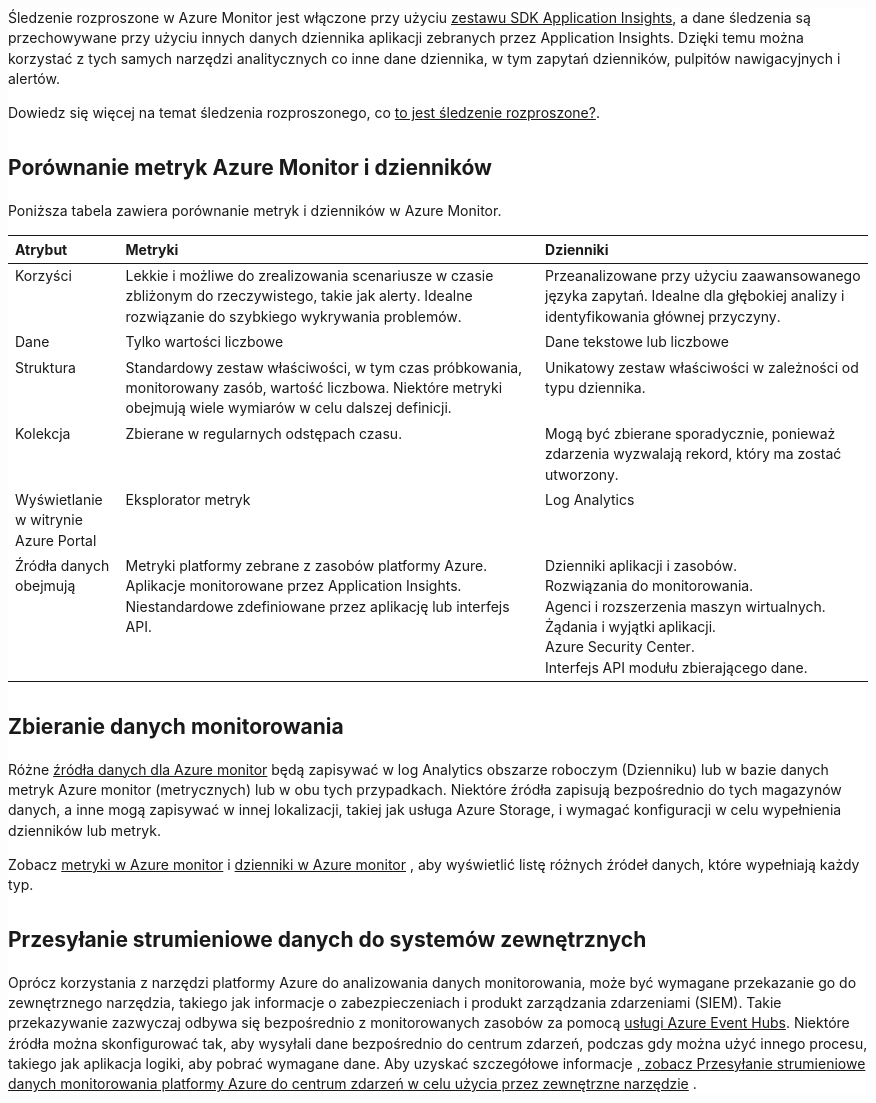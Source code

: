 Śledzenie rozproszone w Azure Monitor jest włączone przy użyciu [zestawu SDK Application Insights](app/distributed-tracing.md), a dane śledzenia są przechowywane przy użyciu innych danych dziennika aplikacji zebranych przez Application Insights. Dzięki temu można korzystać z tych samych narzędzi analitycznych co inne dane dziennika, w tym zapytań dzienników, pulpitów nawigacyjnych i alertów.

Dowiedz się więcej na temat śledzenia rozproszonego, co [to jest śledzenie rozproszone?](app/distributed-tracing.md).


## <a name="compare-azure-monitor-metrics-and-logs"></a>Porównanie metryk Azure Monitor i dzienników

Poniższa tabela zawiera porównanie metryk i dzienników w Azure Monitor.

| Atrybut  | Metryki | Dzienniki |
|:---|:---|:---|
| Korzyści | Lekkie i możliwe do zrealizowania scenariusze w czasie zbliżonym do rzeczywistego, takie jak alerty. Idealne rozwiązanie do szybkiego wykrywania problemów. | Przeanalizowane przy użyciu zaawansowanego języka zapytań. Idealne dla głębokiej analizy i identyfikowania głównej przyczyny. |
| Dane | Tylko wartości liczbowe | Dane tekstowe lub liczbowe |
| Struktura | Standardowy zestaw właściwości, w tym czas próbkowania, monitorowany zasób, wartość liczbowa. Niektóre metryki obejmują wiele wymiarów w celu dalszej definicji. | Unikatowy zestaw właściwości w zależności od typu dziennika. |
| Kolekcja | Zbierane w regularnych odstępach czasu. | Mogą być zbierane sporadycznie, ponieważ zdarzenia wyzwalają rekord, który ma zostać utworzony. |
| Wyświetlanie w witrynie Azure Portal | Eksplorator metryk | Log Analytics |
| Źródła danych obejmują | Metryki platformy zebrane z zasobów platformy Azure.<br>Aplikacje monitorowane przez Application Insights.<br>Niestandardowe zdefiniowane przez aplikację lub interfejs API. | Dzienniki aplikacji i zasobów.<br>Rozwiązania do monitorowania.<br>Agenci i rozszerzenia maszyn wirtualnych.<br>Żądania i wyjątki aplikacji.<br>Azure Security Center.<br>Interfejs API modułu zbierającego dane. |

## <a name="collect-monitoring-data"></a>Zbieranie danych monitorowania
Różne [źródła danych dla Azure monitor](agents/data-sources.md) będą zapisywać w log Analytics obszarze roboczym (Dzienniku) lub w bazie danych metryk Azure monitor (metrycznych) lub w obu tych przypadkach. Niektóre źródła zapisują bezpośrednio do tych magazynów danych, a inne mogą zapisywać w innej lokalizacji, takiej jak usługa Azure Storage, i wymagać konfiguracji w celu wypełnienia dzienników lub metryk. 

Zobacz [metryki w Azure monitor](essentials/data-platform-metrics.md) i [dzienniki w Azure monitor](logs/data-platform-logs.md) , aby wyświetlić listę różnych źródeł danych, które wypełniają każdy typ.


## <a name="stream-data-to-external-systems"></a>Przesyłanie strumieniowe danych do systemów zewnętrznych
Oprócz korzystania z narzędzi platformy Azure do analizowania danych monitorowania, może być wymagane przekazanie go do zewnętrznego narzędzia, takiego jak informacje o zabezpieczeniach i produkt zarządzania zdarzeniami (SIEM). Takie przekazywanie zazwyczaj odbywa się bezpośrednio z monitorowanych zasobów za pomocą [usługi Azure Event Hubs](../event-hubs/index.yml). Niektóre źródła można skonfigurować tak, aby wysyłali dane bezpośrednio do centrum zdarzeń, podczas gdy można użyć innego procesu, takiego jak aplikacja logiki, aby pobrać wymagane dane. Aby uzyskać szczegółowe informacje [, zobacz Przesyłanie strumieniowe danych monitorowania platformy Azure do centrum zdarzeń w celu użycia przez zewnętrzne narzędzie](essentials/stream-monitoring-data-event-hubs.md) .


